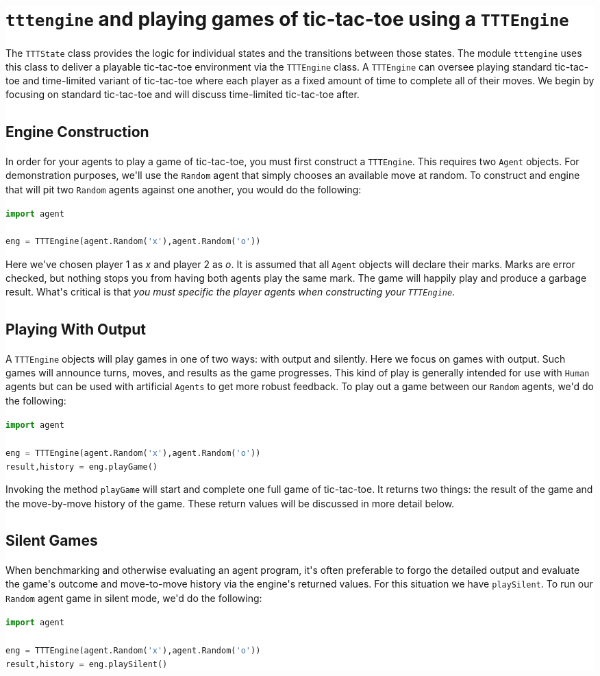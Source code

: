 # `tttengine` and playing games of tic-tac-toe using a `TTTEngine`

The `TTTState` class provides the logic for individual states and the transitions between those states. The module `tttengine` uses this class to deliver a playable tic-tac-toe environment via the `TTTEngine` class. A `TTTEngine` can oversee playing standard tic-tac-toe and time-limited variant of tic-tac-toe where each player as a fixed amount of time to complete all of their moves. We begin by focusing on standard tic-tac-toe and will discuss time-limited tic-tac-toe after. 

## Engine Construction

In order for your agents to play a game of tic-tac-toe, you must first construct a `TTTEngine`. This requires two `Agent` objects. For demonstration purposes, we'll use the `Random` agent that simply chooses an available move at random. To construct and engine that will pit two `Random` agents against one another, you would do the following:
```python
import agent

eng = TTTEngine(agent.Random('x'),agent.Random('o'))
```
Here we've chosen player 1 as *x* and player 2 as *o*. It is assumed that all `Agent` objects will declare their marks. Marks are error checked, but nothing stops you from having both agents play the same mark. The game will happily play and produce a garbage result. What's critical is that *you must specific the player agents when constructing your `TTTEngine`.*

## Playing With Output

A `TTTEngine` objects will play games in one of two ways: with output and silently. Here we focus on games with output. Such games will announce turns, moves, and results as the game progresses.  This kind of play is generally intended for use with `Human` agents but can be used with artificial `Agents` to get more robust feedback. To play out a game between our `Random` agents, we'd do the following:
```python
import agent

eng = TTTEngine(agent.Random('x'),agent.Random('o'))
result,history = eng.playGame()
```
Invoking the method `playGame` will start and complete one full game of tic-tac-toe. It returns two things: the result of the game and the move-by-move history of the game. These return values will be discussed in more detail below. 

## Silent Games

When benchmarking and otherwise evaluating an agent program, it's often preferable to forgo the detailed output and evaluate the game's outcome and move-to-move history via the engine's returned values. For this situation we have `playSilent`. To run our `Random` agent game in silent mode, we'd do the following:
```python
import agent

eng = TTTEngine(agent.Random('x'),agent.Random('o'))
result,history = eng.playSilent()
```
